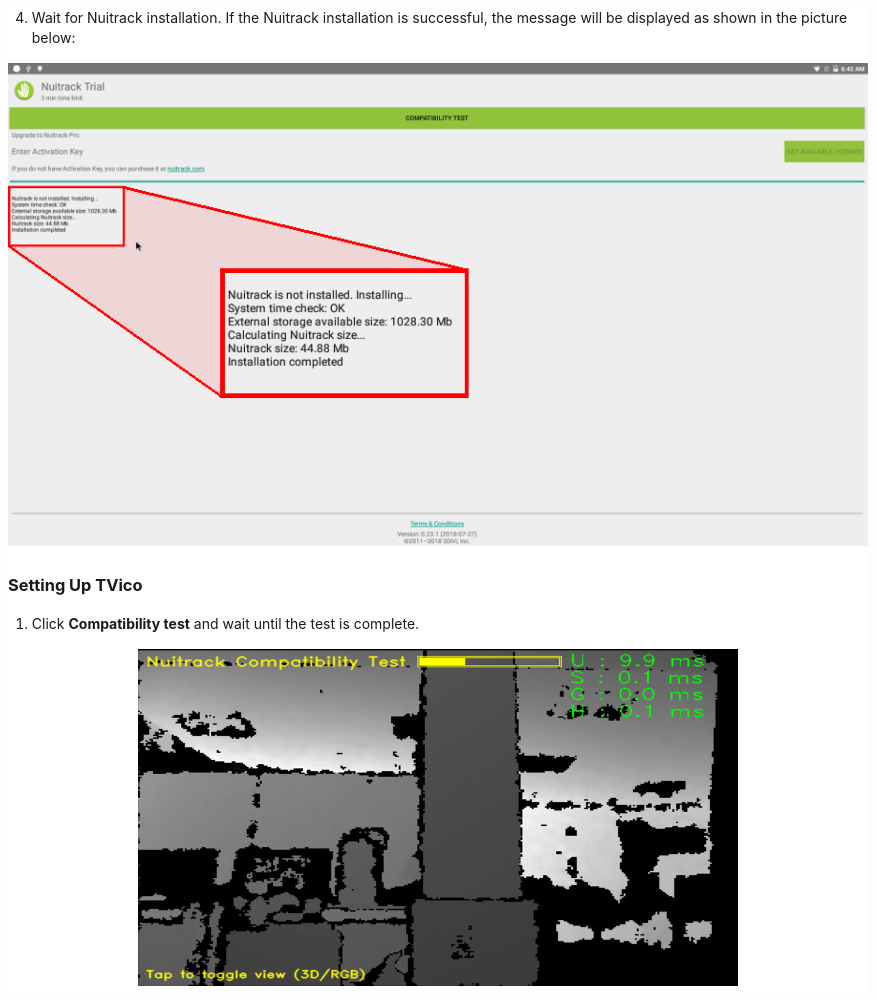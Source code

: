 4. Wait for Nuitrack installation. If the Nuitrack installation is successful, the message will be displayed as shown in the picture below:

<p align="center">
<img width="1000" src="img/TVico_2.png">
</p>

### Setting Up TVico

1. Click **Compatibility test** and wait until the test is complete.

<p align="center">
<img width="600" src="img/TVico_3.png">
</p>
